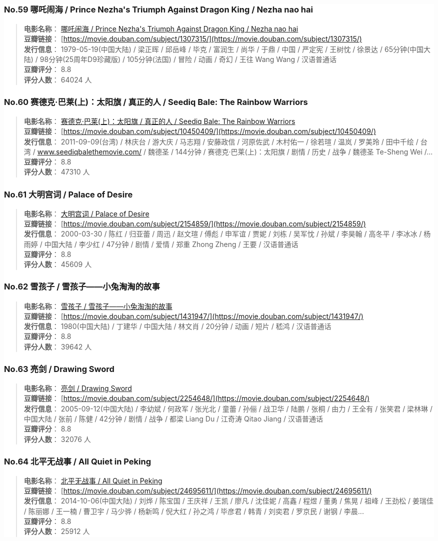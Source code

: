 ### No.59 哪吒闹海 / Prince Nezha's Triumph Against Dragon King / Nezha nao hai
 > **电影名称**： [哪吒闹海 / Prince Nezha's Triumph Against Dragon King / Nezha nao hai](https://movie.douban.com/subject/1307315/)  
 > **豆瓣链接**： [https://movie.douban.com/subject/1307315/](https://movie.douban.com/subject/1307315/)  
 > **发行信息**： 1979-05-19(中国大陆) / 梁正晖 / 邱岳峰 / 毕克 / 富润生 / 尚华 / 于鼎 / 中国 / 严定宪 / 王树忱 / 徐景达 / 65分钟(中国大陆) / 98分钟(25周年D9珍藏版) / 105分钟(法国) / 冒险 / 动画 / 奇幻 / 王往 Wang Wang / 汉语普通话  
 > **豆瓣评分**： 8.8  
 > **评分人数**： 64024 人  

### No.60 赛德克·巴莱(上)：太阳旗 / 真正的人 / Seediq Bale: The Rainbow Warriors
 > **电影名称**： [赛德克·巴莱(上)：太阳旗 / 真正的人 / Seediq Bale: The Rainbow Warriors](https://movie.douban.com/subject/10450409/)  
 > **豆瓣链接**： [https://movie.douban.com/subject/10450409/](https://movie.douban.com/subject/10450409/)  
 > **发行信息**： 2011-09-09(台湾) / 林庆台 / 游大庆 / 马志翔 / 安藤政信 / 河原佐武 / 木村佑一 / 徐若瑄 / 温岚 / 罗美玲 / 田中千绘 / 台湾 / www.seediqbalethemovie.com/ / 魏德圣 / 144分钟 / 赛德克·巴莱(上)：太阳旗 / 剧情 / 历史 / 战争 / 魏德圣 Te-Sheng Wei /...  
 > **豆瓣评分**： 8.8  
 > **评分人数**： 47310 人  

### No.61 大明宫词 / Palace of Desire
 > **电影名称**： [大明宫词 / Palace of Desire](https://movie.douban.com/subject/2154859/)  
 > **豆瓣链接**： [https://movie.douban.com/subject/2154859/](https://movie.douban.com/subject/2154859/)  
 > **发行信息**： 2000-03-30 / 陈红 / 归亚蕾 / 周迅 / 赵文瑄 / 傅彪 / 申军谊 / 贾妮 / 刘栋 / 吴军忱 / 孙斌 / 李昊翰 / 高冬平 / 李冰冰 / 杨雨婷 / 中国大陆 / 李少红 / 47分钟 / 剧情 / 爱情 / 郑重 Zhong Zheng / 王要 / 汉语普通话  
 > **豆瓣评分**： 8.8  
 > **评分人数**： 45609 人  

### No.62 雪孩子 / 雪孩子——小兔淘淘的故事
 > **电影名称**： [雪孩子 / 雪孩子——小兔淘淘的故事](https://movie.douban.com/subject/1431947/)  
 > **豆瓣链接**： [https://movie.douban.com/subject/1431947/](https://movie.douban.com/subject/1431947/)  
 > **发行信息**： 1980(中国大陆) / 丁建华 / 中国大陆 / 林文肖 / 20分钟 / 动画 / 短片 / 嵇鸿 / 汉语普通话  
 > **豆瓣评分**： 8.8  
 > **评分人数**： 39642 人  

### No.63 亮剑 / Drawing Sword
 > **电影名称**： [亮剑 / Drawing Sword](https://movie.douban.com/subject/2254648/)  
 > **豆瓣链接**： [https://movie.douban.com/subject/2254648/](https://movie.douban.com/subject/2254648/)  
 > **发行信息**： 2005-09-12(中国大陆) / 李幼斌 / 何政军 / 张光北 / 童蕾 / 孙俪 / 战卫华 / 陆鹏 / 张桐 / 由力 / 王全有 / 张笑君 / 梁林琳 / 中国大陆 / 张前 / 陈健 / 42分钟 / 剧情 / 战争 / 都梁 Liang Du / 江奇涛 Qitao Jiang / 汉语普通话  
 > **豆瓣评分**： 8.8  
 > **评分人数**： 32076 人  

### No.64 北平无战事 / All Quiet in Peking
 > **电影名称**： [北平无战事 / All Quiet in Peking](https://movie.douban.com/subject/24695611/)  
 > **豆瓣链接**： [https://movie.douban.com/subject/24695611/](https://movie.douban.com/subject/24695611/)  
 > **发行信息**： 2014-10-06(中国大陆) / 刘烨 / 陈宝国 / 王庆祥 / 王凯 / 廖凡 / 沈佳妮 / 高鑫 / 程煜  / 董勇 / 焦晃 / 祖峰 / 王劲松 / 姜瑞佳 / 陈丽娜 / 王一楠 / 曹卫宇 / 马少骅 / 杨新鸣 / 倪大红 / 孙之鸿 / 毕彦君 / 韩青 / 刘奕君 / 罗京民 / 谢钢 / 李晨...  
 > **豆瓣评分**： 8.8  
 > **评分人数**： 25912 人  
